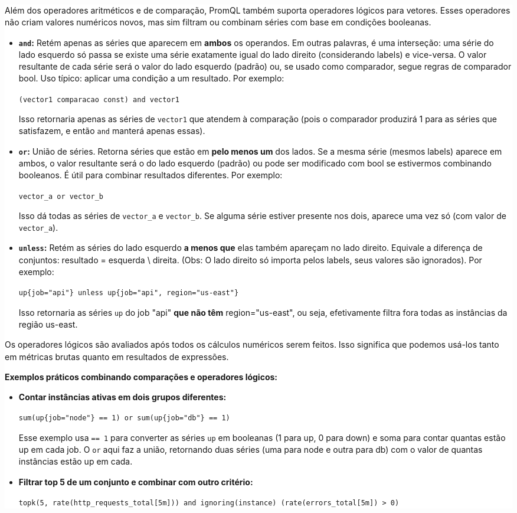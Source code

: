Além dos operadores aritméticos e de comparação, PromQL também suporta operadores lógicos para vetores. Esses operadores não criam valores numéricos novos, mas sim filtram ou combinam séries com base em condições booleanas.

* **`and`:** Retém apenas as séries que aparecem em **ambos** os operandos. Em outras palavras, é uma interseção: uma série do lado esquerdo só passa se existe uma série exatamente igual do lado direito (considerando labels) e vice-versa. O valor resultante de cada série será o valor do lado esquerdo (padrão) ou, se usado como comparador, segue regras de comparador bool.
  Uso típico: aplicar uma condição a um resultado. Por exemplo:

  ```promql
  (vector1 comparacao const) and vector1
  ```

  Isso retornaria apenas as séries de `vector1` que atendem à comparação (pois o comparador produzirá 1 para as séries que satisfazem, e então `and` manterá apenas essas).

* **`or`:** União de séries. Retorna séries que estão em **pelo menos um** dos lados. Se a mesma série (mesmos labels) aparece em ambos, o valor resultante será o do lado esquerdo (padrão) ou pode ser modificado com bool se estivermos combinando booleanos. É útil para combinar resultados diferentes.
  Por exemplo:

  ```promql
  vector_a or vector_b
  ```

  Isso dá todas as séries de `vector_a` e `vector_b`. Se alguma série estiver presente nos dois, aparece uma vez só (com valor de `vector_a`).

* **`unless`:** Retém as séries do lado esquerdo **a menos que** elas também apareçam no lado direito. Equivale a diferença de conjuntos: resultado = esquerda \ direita. (Obs: O lado direito só importa pelos labels, seus valores são ignorados).
  Por exemplo:

  ```promql
  up{job="api"} unless up{job="api", region="us-east"}
  ```

  Isso retornaria as séries `up` do job "api" **que não têm** region="us-east", ou seja, efetivamente filtra fora todas as instâncias da região us-east.

Os operadores lógicos são avaliados após todos os cálculos numéricos serem feitos. Isso significa que podemos usá-los tanto em métricas brutas quanto em resultados de expressões.

**Exemplos práticos combinando comparações e operadores lógicos:**

* **Contar instâncias ativas em dois grupos diferentes:**

  ```promql
  sum(up{job="node"} == 1) or sum(up{job="db"} == 1)
  ```

  Esse exemplo usa `== 1` para converter as séries `up` em booleanas (1 para up, 0 para down) e soma para contar quantas estão up em cada job. O `or` aqui faz a união, retornando duas séries (uma para node e outra para db) com o valor de quantas instâncias estão up em cada.

* **Filtrar top 5 de um conjunto e combinar com outro critério:**

  ```promql
  topk(5, rate(http_requests_total[5m])) and ignoring(instance) (rate(errors_total[5m]) > 0)
  ```
